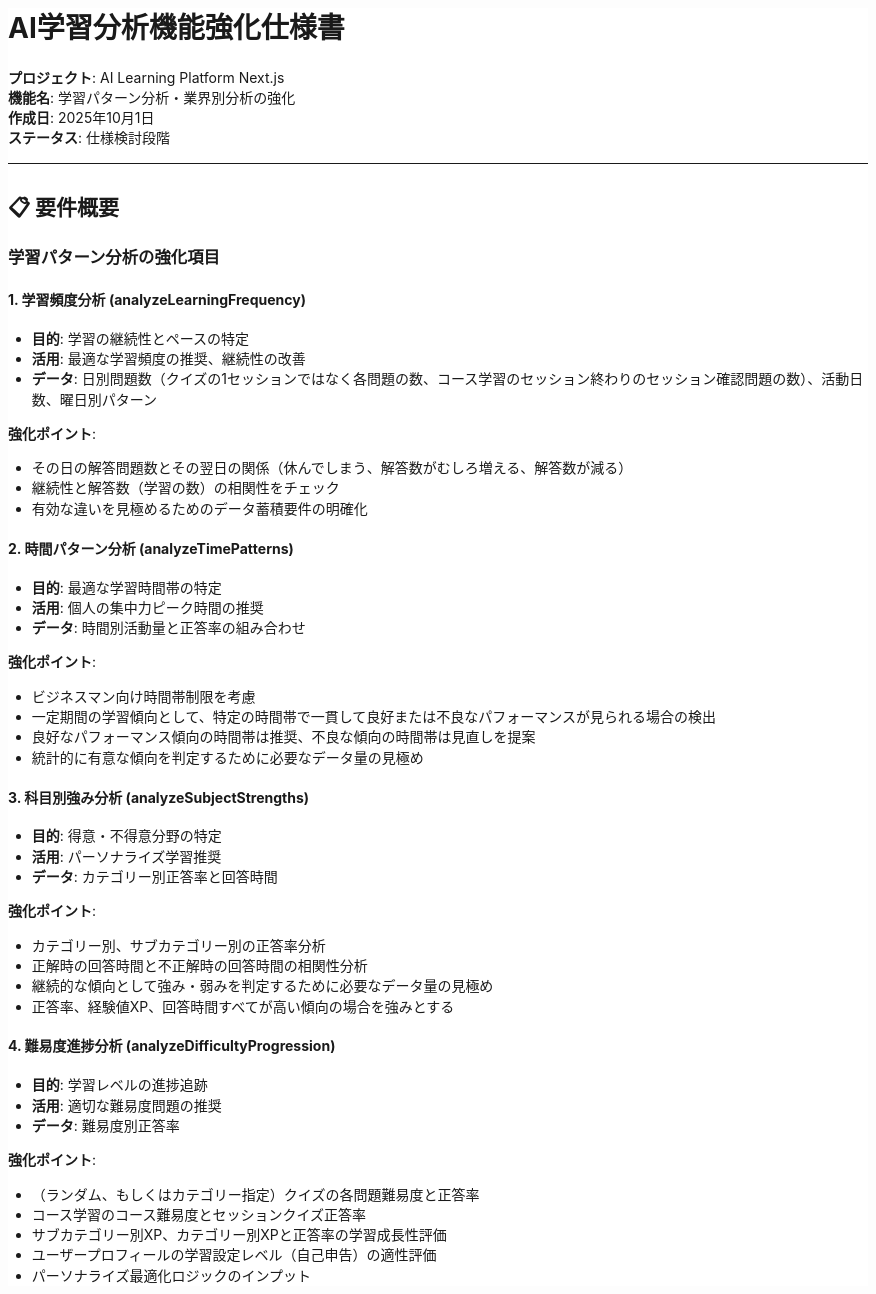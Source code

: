 # AI学習分析機能強化仕様書

**プロジェクト**: AI Learning Platform Next.js  
**機能名**: 学習パターン分析・業界別分析の強化  
**作成日**: 2025年10月1日  
**ステータス**: 仕様検討段階  

---

## 📋 **要件概要**

### **学習パターン分析の強化項目**

#### **1. 学習頻度分析 (analyzeLearningFrequency)**
- **目的**: 学習の継続性とペースの特定
- **活用**: 最適な学習頻度の推奨、継続性の改善
- **データ**: 日別問題数（クイズの1セッションではなく各問題の数、コース学習のセッション終わりのセッション確認問題の数）、活動日数、曜日別パターン

**強化ポイント**:
- その日の解答問題数とその翌日の関係（休んでしまう、解答数がむしろ増える、解答数が減る）
- 継続性と解答数（学習の数）の相関性をチェック
- 有効な違いを見極めるためのデータ蓄積要件の明確化

#### **2. 時間パターン分析 (analyzeTimePatterns)**
- **目的**: 最適な学習時間帯の特定
- **活用**: 個人の集中力ピーク時間の推奨
- **データ**: 時間別活動量と正答率の組み合わせ

**強化ポイント**:
- ビジネスマン向け時間帯制限を考慮
- 一定期間の学習傾向として、特定の時間帯で一貫して良好または不良なパフォーマンスが見られる場合の検出
- 良好なパフォーマンス傾向の時間帯は推奨、不良な傾向の時間帯は見直しを提案
- 統計的に有意な傾向を判定するために必要なデータ量の見極め

#### **3. 科目別強み分析 (analyzeSubjectStrengths)**
- **目的**: 得意・不得意分野の特定
- **活用**: パーソナライズ学習推奨
- **データ**: カテゴリー別正答率と回答時間

**強化ポイント**:
- カテゴリー別、サブカテゴリー別の正答率分析
- 正解時の回答時間と不正解時の回答時間の相関性分析
- 継続的な傾向として強み・弱みを判定するために必要なデータ量の見極め
- 正答率、経験値XP、回答時間すべてが高い傾向の場合を強みとする

#### **4. 難易度進捗分析 (analyzeDifficultyProgression)**
- **目的**: 学習レベルの進捗追跡
- **活用**: 適切な難易度問題の推奨
- **データ**: 難易度別正答率

**強化ポイント**:
- （ランダム、もしくはカテゴリー指定）クイズの各問題難易度と正答率
- コース学習のコース難易度とセッションクイズ正答率
- サブカテゴリー別XP、カテゴリー別XPと正答率の学習成長性評価
- ユーザープロフィールの学習設定レベル（自己申告）の適性評価
- パーソナライズ最適化ロジックのインプット
